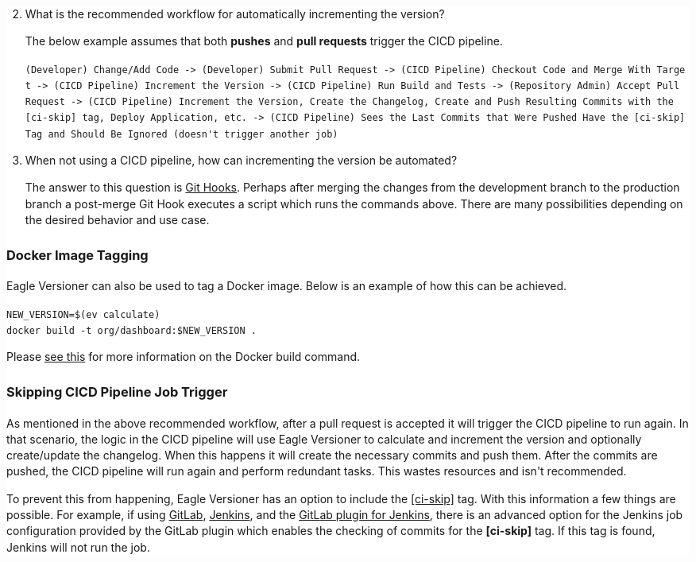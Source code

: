 2. What is the recommended workflow for automatically incrementing the version?

   The below example assumes that both **pushes** and **pull requests** trigger the CICD pipeline.

   `(Developer) Change/Add Code -> (Developer) Submit Pull Request -> (CICD Pipeline) Checkout Code and Merge With Target ->
   (CICD Pipeline) Increment the Version -> (CICD Pipeline) Run Build and Tests -> (Repository Admin) Accept Pull Request ->
   (CICD Pipeline) Increment the Version, Create the Changelog, Create and Push Resulting Commits with the [ci-skip] tag,
   Deploy Application, etc. -> (CICD Pipeline) Sees the Last Commits that Were Pushed Have the [ci-skip] Tag and Should
   Be Ignored (doesn't trigger another job)`

3. When not using a CICD pipeline, how can incrementing the version be automated?

   The answer to this question is [Git Hooks](https://githooks.com/). Perhaps after merging the changes from the
   development branch to the production branch a post-merge Git Hook executes a script which runs the commands above.
   There are many possibilities depending on the desired behavior and use case.

### Docker Image Tagging

Eagle Versioner can also be used to tag a Docker image. Below is an example of how this can be achieved.

```
NEW_VERSION=$(ev calculate)
docker build -t org/dashboard:$NEW_VERSION .
```

Please [see this](https://docs.docker.com/engine/reference/commandline/build/) for more information on the Docker build
command.

### Skipping CICD Pipeline Job Trigger

As mentioned in the above recommended workflow, after a pull request is accepted it will trigger the CICD pipeline to
run again. In that scenario, the logic in the CICD pipeline will use Eagle Versioner to calculate and increment the
version and optionally create/update the changelog. When this happens it will create the necessary commits and push them.
After the commits are pushed, the CICD pipeline will run again and perform redundant tasks. This wastes resources and
isn't recommended.

To prevent this from happening, Eagle Versioner has an option to include the
[[ci-skip]](https://github.com/jenkinsci/gitlab-plugin/issues/615#issuecomment-325752912) tag. With this information a
few things are possible. For example, if using [GitLab](https://about.gitlab.com/), [Jenkins](https://jenkins.io/), and
the [GitLab plugin for Jenkins](https://github.com/jenkinsci/gitlab-plugin), there is an advanced option for the Jenkins
job configuration provided by the GitLab plugin which enables the checking of commits for the **[ci-skip]** tag. If this
tag is found, Jenkins will not run the job.
